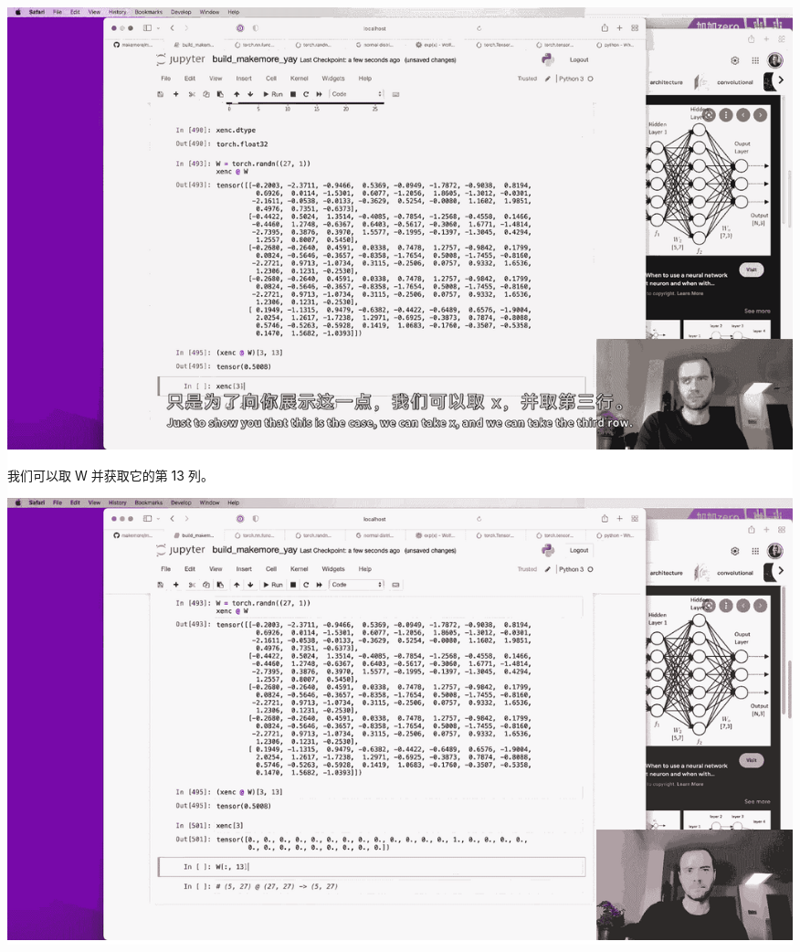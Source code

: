 ![](img/9b0f3ae8b78024dba93e80534d70c09b_286.png)

我们可以取 W 并获取它的第 13 列。

![](img/9b0f3ae8b78024dba93e80534d70c09b_288.png)
